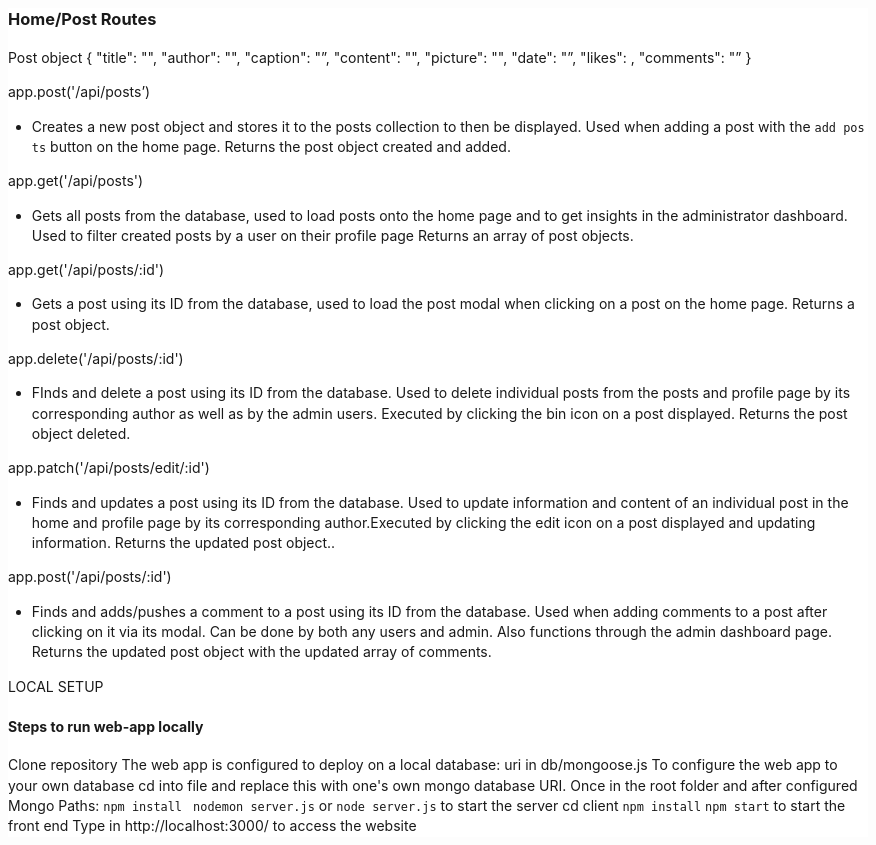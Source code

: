 
### Home/Post Routes


Post object {
        "title": "",
       "author": "",
      "caption": "”,
      "content": "",
      "picture": "",
       "date": "”,
      "likes": ,
      "comments": "” 
}
 
 
app.post('/api/posts’) 
- Creates a new post object and stores it to the posts collection to then be displayed. Used when adding a post with the ``add posts`` button on the home page. 
Returns the post object created and added.

app.get('/api/posts')
- Gets all posts from the database, used to load posts onto the home page and to get insights in the administrator dashboard. Used to filter created posts by a user on their profile page
Returns an array of post objects.

app.get('/api/posts/:id')
- Gets a post using its ID from the database, used to load the post modal when clicking on a post on the home page.
Returns a post object.

app.delete('/api/posts/:id')
- FInds and delete a post using its ID from the database. Used to delete individual posts from the posts and profile page by its corresponding author as well as by the admin users. Executed by clicking the bin icon on a post displayed.
Returns the post object deleted.

app.patch('/api/posts/edit/:id')
- Finds and updates a post using its ID from the database. Used to update information and content of an individual post in the home and  profile page by its corresponding author.Executed by clicking the edit icon on a post displayed and updating information.
Returns the updated post object..

app.post('/api/posts/:id')
- Finds and adds/pushes a comment to  a post using its ID from the database. Used  when adding comments to a post after clicking on it via its modal. Can be done by both any users and admin. Also functions through the admin dashboard page.
Returns the updated post object with the updated array of comments.

LOCAL SETUP

#### Steps to run web-app locally
Clone repository
The web app is configured to deploy on a local database: uri in db/mongoose.js 
To configure the web app to your own database cd into file and replace this with one's own mongo database URI.
Once in the root folder and after configured Mongo Paths:
``npm install ``
``nodemon server.js`` or ``node server.js`` to start the server 
cd client
``npm install`` 
``npm start`` to start the front end
Type in http://localhost:3000/ to access the website


